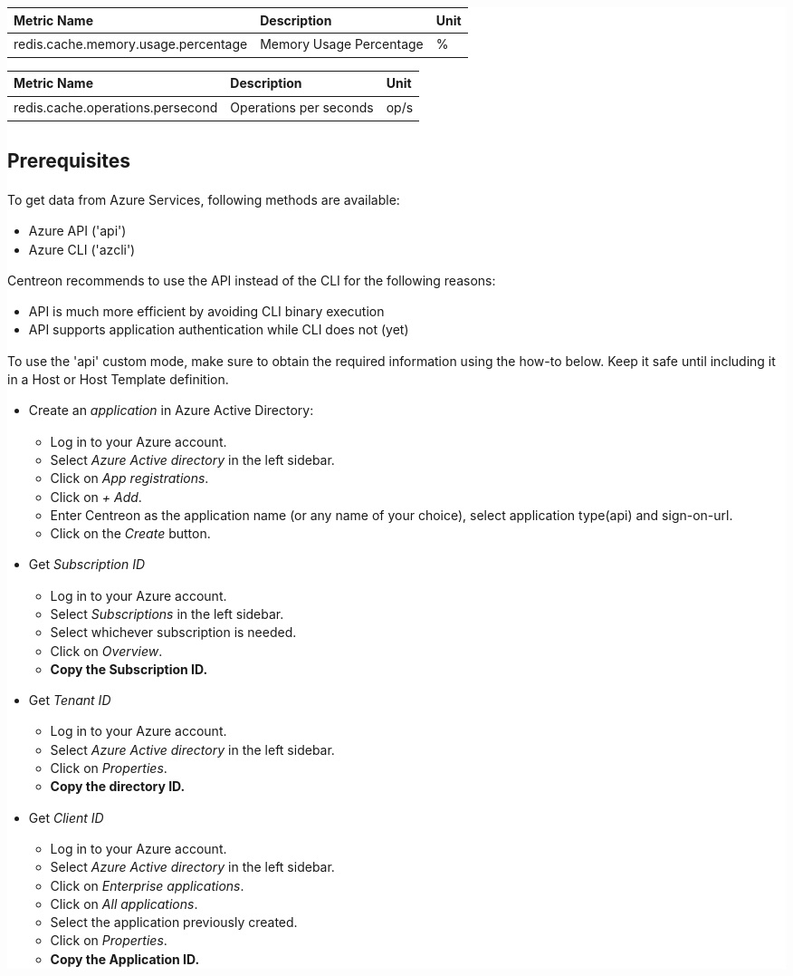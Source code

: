 

| Metric Name                         | Description             | Unit |
|:------------------------------------|:------------------------|:-----|
| redis.cache.memory.usage.percentage | Memory Usage Percentage | %    |



| Metric Name                      | Description            | Unit |
|:---------------------------------|:-----------------------|:-----|
| redis.cache.operations.persecond | Operations per seconds | op/s |



## Prerequisites

To get data from Azure Services, following methods are available:
* Azure API ('api') 
* Azure CLI ('azcli')

Centreon recommends to use the API instead of the CLI for the following reasons:
* API is much more efficient by avoiding CLI binary execution
* API supports application authentication while CLI does not (yet)





To use the 'api' custom mode, make sure to obtain the required information using the 
how-to below. Keep it safe until including it in a Host or Host Template definition.

* Create an *application* in Azure Active Directory:
    - Log in to your Azure account.
    - Select *Azure Active directory* in the left sidebar.
    - Click on *App registrations*.
    - Click on *+ Add*.
    - Enter Centreon as the application name (or any name of your choice), select application type(api) and sign-on-url.
    - Click on the *Create* button.

* Get *Subscription ID*
    - Log in to your Azure account.
    - Select *Subscriptions* in the left sidebar.
    - Select whichever subscription is needed.
    - Click on *Overview*.
    - **Copy the Subscription ID.**

* Get *Tenant ID*
    - Log in to your Azure account.
    - Select *Azure Active directory* in the left sidebar.
    - Click on *Properties*.
    - **Copy the directory ID.**

* Get *Client ID*
    - Log in to your Azure account.
    - Select *Azure Active directory* in the left sidebar.
    - Click on *Enterprise applications*.
    - Click on *All applications*.
    - Select the application previously created.
    - Click on *Properties*.
    - **Copy the Application ID.**
